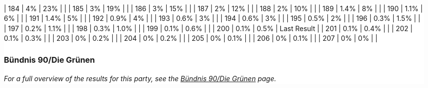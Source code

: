 | 184 | 4% | 23% |  |
| 185 | 3% | 19% |  |
| 186 | 3% | 15% |  |
| 187 | 2% | 12% |  |
| 188 | 2% | 10% |  |
| 189 | 1.4% | 8% |  |
| 190 | 1.1% | 6% |  |
| 191 | 1.4% | 5% |  |
| 192 | 0.9% | 4% |  |
| 193 | 0.6% | 3% |  |
| 194 | 0.6% | 3% |  |
| 195 | 0.5% | 2% |  |
| 196 | 0.3% | 1.5% |  |
| 197 | 0.2% | 1.1% |  |
| 198 | 0.3% | 1.0% |  |
| 199 | 0.1% | 0.6% |  |
| 200 | 0.1% | 0.5% | Last Result |
| 201 | 0.1% | 0.4% |  |
| 202 | 0.1% | 0.3% |  |
| 203 | 0% | 0.2% |  |
| 204 | 0% | 0.2% |  |
| 205 | 0% | 0.1% |  |
| 206 | 0% | 0.1% |  |
| 207 | 0% | 0% |  |

### Bündnis 90/Die Grünen

*For a full overview of the results for this party, see the [Bündnis 90/Die Grünen](party-bündnis90diegrünen.html) page.*
